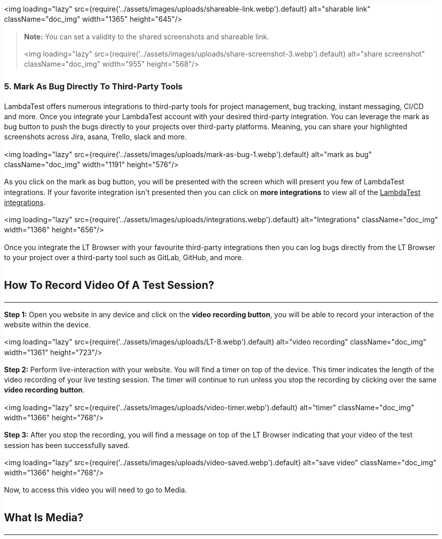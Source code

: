 <img loading="lazy" src={require('../assets/images/uploads/shareable-link.webp').default} alt="sharable link"  className="doc_img" width="1365" height="645"/>

>**Note:** You can set a validity to the shared screenshots and shareable link.
>
><img loading="lazy" src={require('../assets/images/uploads/share-screenshot-3.webp').default} alt="share screenshot"  className="doc_img" width="955" height="568"/>

### 5\. Mark As Bug Directly To Third-Party Tools

LambdaTest offers numerous integrations to third-party tools for project management, bug tracking, instant messaging, CI/CD and more. Once you integrate your LambdaTest account with your desired third-party integration. You can leverage the mark as bug button to push the bugs directly to your projects over third-party platforms. Meaning, you can share your highlighted screenshots across Jira, asana, Trello, slack and more.

<img loading="lazy" src={require('../assets/images/uploads/mark-as-bug-1.webp').default} alt="mark as bug"  className="doc_img" width="1191" height="576"/>

As you click on the mark as bug button, you will be presented with the screen which will present you few of LambdaTest integrations. If your favorite integration isn't presented then you can click on **more integrations** to view all of the [LambdaTest integrations](https://www.lambdatest.com/integrations).

<img loading="lazy" src={require('../assets/images/uploads/integrations.webp').default} alt="Integrations"  className="doc_img" width="1366" height="656"/>

Once you integrate the LT Browser with your favourite third-party integrations then you can log bugs directly from the LT Browser to your project over a third-party tool such as GitLab, GitHub, and more.

## How To Record Video Of A Test Session?

* * *

**Step 1:** Open you website in any device and click on the **video recording button**, you will be able to record your interaction of the website within the device.

<img loading="lazy" src={require('../assets/images/uploads/LT-8.webp').default} alt="video recording"  className="doc_img" width="1361" height="723"/>

**Step 2:** Perform live-interaction with your website. You will find a timer on top of the device. This timer indicates the length of the video recording of your live testing session. The timer will continue to run unless you stop the recording by clicking over the same **video recording button**.

<img loading="lazy" src={require('../assets/images/uploads/video-timer.webp').default} alt="timer"  className="doc_img" width="1366" height="768"/>

**Step 3:** After you stop the recording, you will find a message on top of the LT Browser indicating that your video of the test session has been successfully saved.

<img loading="lazy" src={require('../assets/images/uploads/video-saved.webp').default} alt="save video"  className="doc_img" width="1366" height="768"/>

Now, to access this video you will need to go to Media.

## What Is Media?

* * *
